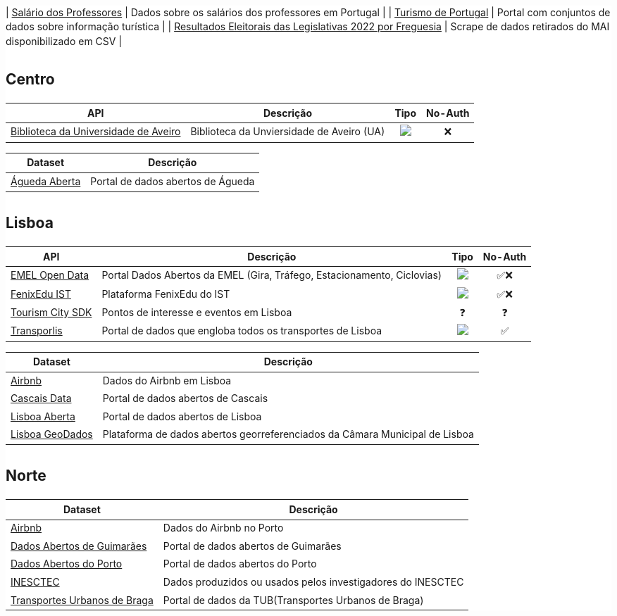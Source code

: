 | [Salário dos Professores](https://github.com/glima93/teacher_salaries_PT)                            | Dados sobre os salários dos professores em Portugal                                                                                                                                          |
| [Turismo de Portugal](https://dadosabertos.turismodeportugal.pt/)                                    | Portal com conjuntos de dados sobre informação turística                                                                                                                                     |
| [Resultados Eleitorais das Legislativas 2022 por Freguesia](https://github.com/Duartemartins/dados)  | Scrape de dados retirados do MAI disponibilizado em CSV                                                                                                                                      |

## Centro

| API                                                                                                        | Descrição                                 |                     Tipo                      | No-Auth |
| ---------------------------------------------------------------------------------------------------------- | ----------------------------------------- | :-------------------------------------------: | :-----: |
| [Biblioteca da Universidade de Aveiro](http://api.web.ua.pt/pt/services/universidade_de_aveiro/biblioteca) | Biblioteca da Unviersidade de Aveiro (UA) | ![](https://img.shields.io/badge/REST-orange) |   ❌    |

| Dataset                                        | Descrição                         |
| ---------------------------------------------- | --------------------------------- |
| [Águeda Aberta](http://ckan.sig.cm-agueda.pt/) | Portal de dados abertos de Águeda |

## Lisboa

| API                                                              | Descrição                                                               |                     Tipo                      | No-Auth |
| ---------------------------------------------------------------- | ----------------------------------------------------------------------- | :-------------------------------------------: | :-----: |
| [EMEL Open Data](https://emel.city-platform.com/opendata/)       | Portal Dados Abertos da EMEL (Gira, Tráfego, Estacionamento, Ciclovias) | ![](https://img.shields.io/badge/REST-orange) |  ✅❌   |
| [FenixEdu IST](https://fenixedu.org/dev/api/)                    | Plataforma FenixEdu do IST                                              | ![](https://img.shields.io/badge/REST-orange) |  ✅❌   |
| [Tourism City SDK](https://tourism.citysdk.eu/endpoints/lisbon/) | Pontos de interesse e eventos em Lisboa                                 |                      ❓                       |   ❓    |
| [Transporlis](http://www.transporlis.pt/Default.aspx?tabid=254)  | Portal de dados que engloba todos os transportes de Lisboa              | ![](https://img.shields.io/badge/REST-orange) |   ✅    |

| Dataset                                                          | Descrição                                                                   |
| ---------------------------------------------------------------- | --------------------------------------------------------------------------- |
| [Airbnb](http://tomslee.net/airbnb-data-collection-get-the-data) | Dados do Airbnb em Lisboa                                                   |
| [Cascais Data](https://data.cascais.pt/pt-pt)                    | Portal de dados abertos de Cascais                                          |
| [Lisboa Aberta](http://lisboaaberta.cm-lisboa.pt/index.php/pt/)  | Portal de dados abertos de Lisboa                                           |
| [Lisboa GeoDados](http://geodados.cm-lisboa.pt/)                 | Plataforma de dados abertos georreferenciados da Câmara Municipal de Lisboa |

## Norte

| Dataset                                                                | Descrição                                                   |
| ---------------------------------------------------------------------- | ----------------------------------------------------------- |
| [Airbnb](http://tomslee.net/airbnb-data-collection-get-the-data)       | Dados do Airbnb no Porto                                    |
| [Dados Abertos de Guimarães](http://sig.cm-guimaraes.pt/dadosabertos/) | Portal de dados abertos de Guimarães                        |
| [Dados Abertos do Porto](http://dadosabertos.cm-porto.pt/)             | Portal de dados abertos do Porto                            |
| [INESCTEC](https://rdm.inesctec.pt/)                                   | Dados produzidos ou usados pelos investigadores do INESCTEC |
| [Transportes Urbanos de Braga](https://tub.pt/downloads/)              | Portal de dados da TUB(Transportes Urbanos de Braga)        |
